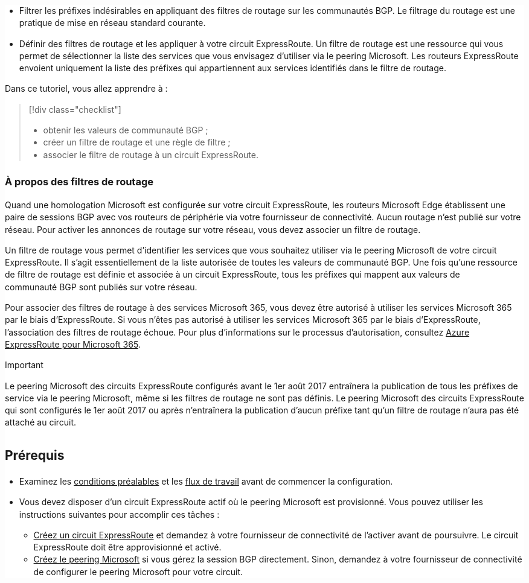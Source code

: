 * Filtrer les préfixes indésirables en appliquant des filtres de routage sur les communautés BGP. Le filtrage du routage est une pratique de mise en réseau standard courante.

* Définir des filtres de routage et les appliquer à votre circuit ExpressRoute. Un filtre de routage est une ressource qui vous permet de sélectionner la liste des services que vous envisagez d’utiliser via le peering Microsoft. Les routeurs ExpressRoute envoient uniquement la liste des préfixes qui appartiennent aux services identifiés dans le filtre de routage.

Dans ce tutoriel, vous allez apprendre à :
> [!div class="checklist"]
> - obtenir les valeurs de communauté BGP ;
> - créer un filtre de routage et une règle de filtre ;
> - associer le filtre de routage à un circuit ExpressRoute.

### <a name="about-route-filters"></a><a name="about"></a>À propos des filtres de routage

Quand une homologation Microsoft est configurée sur votre circuit ExpressRoute, les routeurs Microsoft Edge établissent une paire de sessions BGP avec vos routeurs de périphérie via votre fournisseur de connectivité. Aucun routage n’est publié sur votre réseau. Pour activer les annonces de routage sur votre réseau, vous devez associer un filtre de routage.

Un filtre de routage vous permet d’identifier les services que vous souhaitez utiliser via le peering Microsoft de votre circuit ExpressRoute. Il s’agit essentiellement de la liste autorisée de toutes les valeurs de communauté BGP. Une fois qu’une ressource de filtre de routage est définie et associée à un circuit ExpressRoute, tous les préfixes qui mappent aux valeurs de communauté BGP sont publiés sur votre réseau.

Pour associer des filtres de routage à des services Microsoft 365, vous devez être autorisé à utiliser les services Microsoft 365 par le biais d’ExpressRoute. Si vous n’êtes pas autorisé à utiliser les services Microsoft 365 par le biais d’ExpressRoute, l’association des filtres de routage échoue. Pour plus d’informations sur le processus d’autorisation, consultez [Azure ExpressRoute pour Microsoft 365](/microsoft-365/enterprise/azure-expressroute).

> [!IMPORTANT]
> Le peering Microsoft des circuits ExpressRoute configurés avant le 1er août 2017 entraînera la publication de tous les préfixes de service via le peering Microsoft, même si les filtres de routage ne sont pas définis. Le peering Microsoft des circuits ExpressRoute qui sont configurés le 1er août 2017 ou après n’entraînera la publication d’aucun préfixe tant qu’un filtre de routage n’aura pas été attaché au circuit.
> 
## <a name="prerequisites"></a>Prérequis

- Examinez les [conditions préalables](expressroute-prerequisites.md) et les [flux de travail](expressroute-workflows.md) avant de commencer la configuration.

- Vous devez disposer d’un circuit ExpressRoute actif où le peering Microsoft est provisionné. Vous pouvez utiliser les instructions suivantes pour accomplir ces tâches :
  - [Créez un circuit ExpressRoute](expressroute-howto-circuit-arm.md) et demandez à votre fournisseur de connectivité de l’activer avant de poursuivre. Le circuit ExpressRoute doit être approvisionné et activé.
  - [Créez le peering Microsoft](expressroute-circuit-peerings.md) si vous gérez la session BGP directement. Sinon, demandez à votre fournisseur de connectivité de configurer le peering Microsoft pour votre circuit.
  
